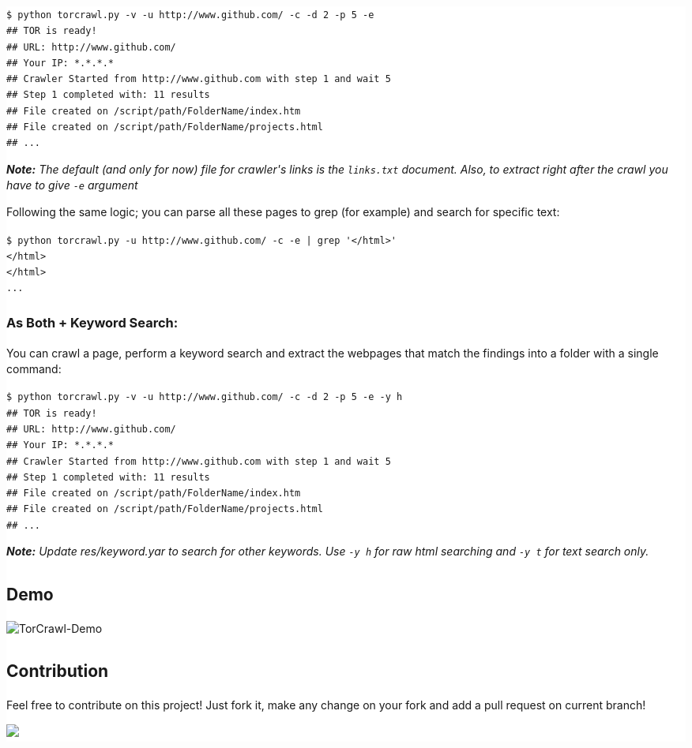 ```shell
$ python torcrawl.py -v -u http://www.github.com/ -c -d 2 -p 5 -e
## TOR is ready!
## URL: http://www.github.com/
## Your IP: *.*.*.*
## Crawler Started from http://www.github.com with step 1 and wait 5
## Step 1 completed with: 11 results
## File created on /script/path/FolderName/index.htm
## File created on /script/path/FolderName/projects.html
## ...
```
***Note:*** *The default (and only for now) file for crawler's links is the `links.txt` document. Also, to extract right after the crawl you have to give `-e` argument*

Following the same logic; you can parse all these pages to grep (for example) and search for specific text:

```shell
$ python torcrawl.py -u http://www.github.com/ -c -e | grep '</html>'
</html>
</html>
...
```

### As Both + Keyword Search:
You can crawl a page, perform a keyword search and extract the webpages that match the findings into a folder with a single command:

```shell
$ python torcrawl.py -v -u http://www.github.com/ -c -d 2 -p 5 -e -y h
## TOR is ready!
## URL: http://www.github.com/
## Your IP: *.*.*.*
## Crawler Started from http://www.github.com with step 1 and wait 5
## Step 1 completed with: 11 results
## File created on /script/path/FolderName/index.htm
## File created on /script/path/FolderName/projects.html
## ...
```

***Note:*** *Update res/keyword.yar to search for other keywords.
Use ```-y h``` for raw html searching and ```-y t``` for text search only.*

## Demo
![TorCrawl-Demo][demo]

## Contribution
Feel free to contribute on this project! Just fork it, make any change on your fork and add a pull request on current branch!

<a href="https://github.com/MikeMeliz/TorCrawl.py/graphs/contributors"><img src="https://contrib.rocks/image?repo=MikeMeliz/TorCrawl.py" /></a>


[last-commit-shield]: https://img.shields.io/github/last-commit/MikeMeliz/TorCrawl.py?logo=github&label=Last%20Commit&style=plastic
[release-version-shield]: https://img.shields.io/github/v/release/MikeMeliz/TorCrawl.py?logo=github&label=Release&style=plastic
[python-version-shield]: https://img.shields.io/badge/Python-v3-green.svg?style=plastic&logo=python&label=Python
[quality-gate-shield]: https://sonarcloud.io/api/project_badges/measure?project=MikeMeliz_TorCrawl.py&metric=alert_status
[quality-gate-link]: https://sonarcloud.io/summary/new_code?id=MikeMeliz_TorCrawl.py
[license-shield]: https://img.shields.io/github/license/MikeMeliz/TorCrawl.py.svg?style=plastic&logo=gnu&label=License
[commit-link]: https://github.com/MikeMeliz/TorCrawl.py/commits/main
[releases-link]: https://github.com/MikeMeliz/TorCrawl.py/releases
[license-link]: https://github.com/MikeMeliz/TorCrawl.py/blob/master/LICENSE
[tor-whyslow]: https://www.torproject.org/docs/faq.html.en#WhySlow
[tor-download]: https://www.torproject.org/download/tor/
[tor-docs]: https://www.torproject.org/docs/
[demo]: https://user-images.githubusercontent.com/9204902/49687660-f72f8280-fb0e-11e8-981e-1bbeeac398cc.gif
[gpl-faq]: https://www.gnu.org/licenses/gpl-faq.html